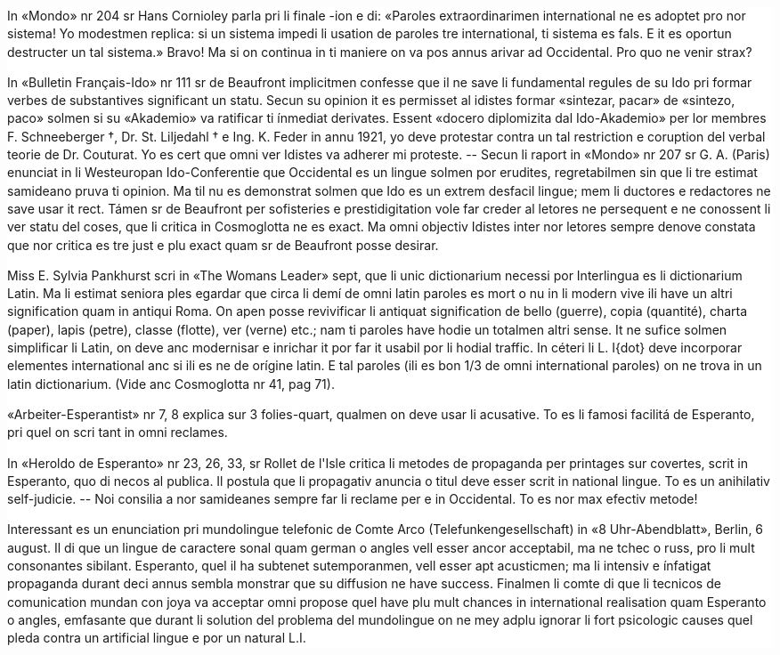 In «Mondo» nr 204 sr Hans Cornioley parla pri li finale -ion e di:
«Paroles extraordinarimen international ne es adoptet pro nor sistema!
Yo modestmen replica: si un sistema impedi li usation de paroles tre
international, ti sistema es fals. E it es oportun destructer un tal
sistema.» Bravo! Ma si on continua in ti maniere on va pos annus arivar
ad Occidental. Pro quo ne venir strax?

In «Bulletin Français-Ido» nr 111 sr de Beaufront implicitmen confesse
que il ne save li fundamental regules de su Ido pri formar verbes de
substantives significant un statu. Secun su opinion it es permisset al
idistes formar «sintezar, pacar» de «sintezo, paco» solmen si su
«Akademio» va ratificar ti ínmediat derivates. Essent «docero
diplomizita dal Ido-Akademio» per lor membres F. Schneeberger †, Dr. St.
Liljedahl † e Ing. K. Feder in annu 1921, yo deve protestar contra un
tal restriction e coruption del verbal teorie de Dr. Couturat. Yo es
cert que omni ver Idistes va adherer mi proteste. -- Secun li raport in
«Mondo» nr 207 sr G. A. (Paris) enunciat in li Westeuropan
Ido-Conferentie que Occidental es un lingue solmen por erudites, regretabilmen
sin que li tre estimat samideano pruva ti opinion. Ma til nu es
demonstrat solmen que Ido es un extrem desfacil lingue; mem li ductores
e redactores ne save usar it rect. Támen sr de Beaufront per sofisteries
e prestidigitation vole far creder al letores ne persequent e ne
conossent li ver statu del coses, que li critica in Cosmoglotta ne es exact.
Ma omni objectiv Idistes inter nor letores sempre denove constata que
nor critica es tre just e plu exact quam sr de Beaufront posse desirar.




Miss E. Sylvia Pankhurst scri in «The Womans Leader» sept, que li unic
dictionarium necessi por Interlingua es li dictionarium Latin. Ma li
estimat seniora ples egardar que circa li demí de omni latin paroles es
mort o nu in li modern vive ili have un altri signification quam in
antiqui Roma. On apen posse revivificar li antiquat signification de
bello (guerre), copia (quantité), charta (paper), lapis (petre), classe
(flotte), ver (verne) etc.; nam ti paroles have hodie un totalmen altri
sense. It ne sufice solmen simplificar li Latin, on deve anc modernisar
e inrichar it por far it usabil por li hodial traffic. In céteri li L.
I{dot} deve incorporar elementes international anc si ili es ne de orígine
latin. E tal paroles (ili es bon 1/3 de omni international paroles) on
ne trova in un latin dictionarium. (Vide anc Cosmoglotta nr 41, pag 71).

«Arbeiter-Esperantist» nr 7, 8 explica sur 3 folies-quart, qualmen on
deve usar li acusative. To es li famosi facilitá de Esperanto, pri quel on
scri tant in omni reclames.

In «Heroldo de Esperanto» nr 23, 26, 33, sr Rollet de l'Isle critica li
metodes de propaganda per printages sur covertes, scrit in Esperanto, quo di
necos al publica. Il postula que li propagativ anuncia o titul deve
esser scrit in national lingue. To es un anihilativ self-judicie. -- Noi
consilia a nor samideanes sempre far li reclame per e in Occidental. To
es nor max efectiv metode!



Interessant es un enunciation pri mundolingue telefonic de Comte Arco
(Telefunkengesellschaft) in «8 Uhr-Abendblatt», Berlin, 6 august. Il di
que un lingue de caractere sonal quam german o angles vell esser ancor
acceptabil, ma ne tchec o russ, pro li mult consonantes sibilant. Esperanto,
quel il ha subtenet sutemporanmen, vell esser apt acusticmen; ma li
intensiv e ínfatigat propaganda durant deci annus sembla monstrar que su
diffusion ne have success. Finalmen li comte di que li tecnicos de
comunication mundan con joya va acceptar omni propose quel have plu mult
chances in international realisation quam Esperanto o angles, emfasante que
durant li solution del problema del mundolingue on ne mey adplu ignorar
li fort psicologic causes quel pleda contra un artificial lingue e por
un natural L.I.
